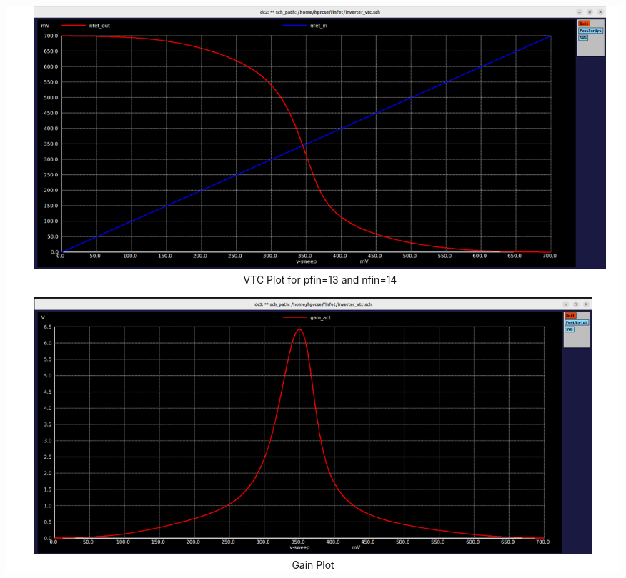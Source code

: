 
<figure style="margin-right: 20px;">
    <img src='/images/VTC_7nm.png' style="width: 100%;">
    <figcaption style="text-align: center;">VTC Plot for pfin=13 and nfin=14</figcaption>
</figure>

<figure>
    <img src='/images/Gain_7nm.png' style="width: 100%;">
    <figcaption style="text-align: center;">Gain Plot</figcaption>
</figure>

<figure style="margin-right: 20px;">